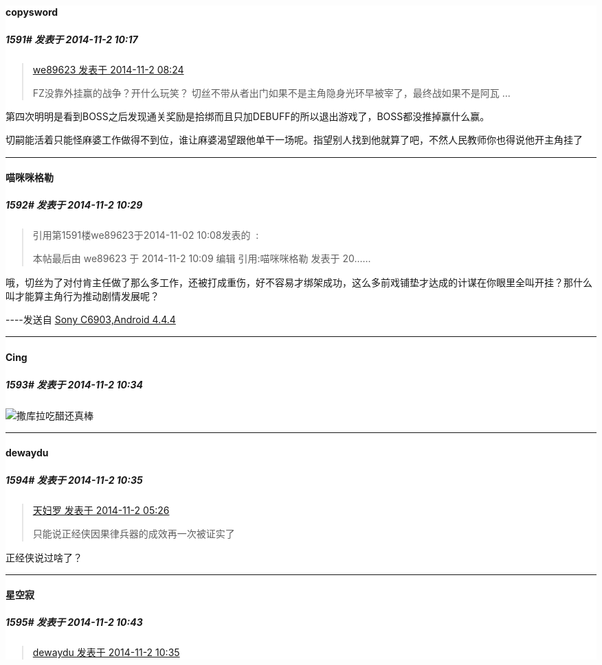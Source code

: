 ####  copysword  
##### 1591#       发表于 2014-11-2 10:17


<blockquote><a href="httphttps://bbs.saraba1st.com/2b/forum.php?mod=redirect&amp;goto=findpost&amp;pid=27100306&amp;ptid=1062472" target="_blank">we89623 发表于 2014-11-2 08:24</a>

FZ没靠外挂赢的战争？开什么玩笑？ 切丝不带从者出门如果不是主角隐身光环早被宰了，最终战如果不是阿瓦 ...</blockquote>
第四次明明是看到BOSS之后发现通关奖励是拾绑而且只加DEBUFF的所以退出游戏了，BOSS都没推掉赢什么赢。

切嗣能活着只能怪麻婆工作做得不到位，谁让麻婆渴望跟他单干一场呢。指望别人找到他就算了吧，不然人民教师你也得说他开主角挂了


-----

####  喵咪咪格勒  
##### 1592#       发表于 2014-11-2 10:29


<blockquote>引用第1591楼we89623于2014-11-02 10:08发表的  :

本帖最后由 we89623 于 2014-11-2 10:09 编辑 引用:喵咪咪格勒 发表于 20......</blockquote>
哦，切丝为了对付肯主任做了那么多工作，还被打成重伤，好不容易才绑架成功，这么多前戏铺垫才达成的计谋在你眼里全叫开挂？那什么叫才能算主角行为推动剧情发展呢？


----发送自 [Sony C6903,Android 4.4.4](http://stage1.5j4m.com/?1.17)


-----

####  Cing  
##### 1593#       发表于 2014-11-2 10:34


<img src="https://static.saraba1st.com/image/smiley/dym/148.gif" referrerpolicy="no-referrer">撒库拉吃醋还真棒


-----

####  dewaydu  
##### 1594#       发表于 2014-11-2 10:35


<blockquote><a href="httphttps://bbs.saraba1st.com/2b/forum.php?mod=redirect&amp;goto=findpost&amp;pid=27100035&amp;ptid=1062472" target="_blank">天妇罗 发表于 2014-11-2 05:26</a>

只能说正经侠因果律兵器的成效再一次被证实了</blockquote>
正经侠说过啥了？


-----

####  星空寂  
##### 1595#       发表于 2014-11-2 10:43


<blockquote><a href="httphttps://bbs.saraba1st.com/2b/forum.php?mod=redirect&amp;goto=findpost&amp;pid=27101007&amp;ptid=1062472" target="_blank">dewaydu 发表于 2014-11-2 10:35</a>
